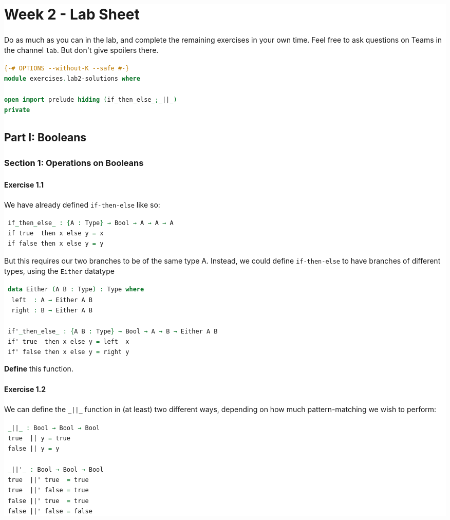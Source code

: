 # Week 2 - Lab Sheet

Do as much as you can in the lab, and complete the remaining exercises in your own time. Feel free to ask questions on Teams in the channel `lab`. But don't give spoilers there.

```agda
{-# OPTIONS --without-K --safe #-}
module exercises.lab2-solutions where

open import prelude hiding (if_then_else_;_||_)
private
```

## Part I: Booleans

### Section 1: Operations on Booleans

#### Exercise 1.1

We have already defined `if-then-else` like so:

```agda
 if_then_else_ : {A : Type} → Bool → A → A → A
 if true  then x else y = x
 if false then x else y = y
```

But this requires our two branches to be of the same type A. Instead, we could
define `if-then-else` to have branches of different types, using the `Either`
datatype

```agda
 data Either (A B : Type) : Type where
  left  : A → Either A B
  right : B → Either A B

 if'_then_else_ : {A B : Type} → Bool → A → B → Either A B
 if' true  then x else y = left  x
 if' false then x else y = right y
```

**Define** this function.

#### Exercise 1.2

We can define the `_||_` function in (at least) two different ways, depending on
how much pattern-matching we wish to perform:

```agda
 _||_ : Bool → Bool → Bool
 true  || y = true
 false || y = y

 _||'_ : Bool → Bool → Bool
 true  ||' true  = true
 true  ||' false = true
 false ||' true  = true
 false ||' false = false
```
